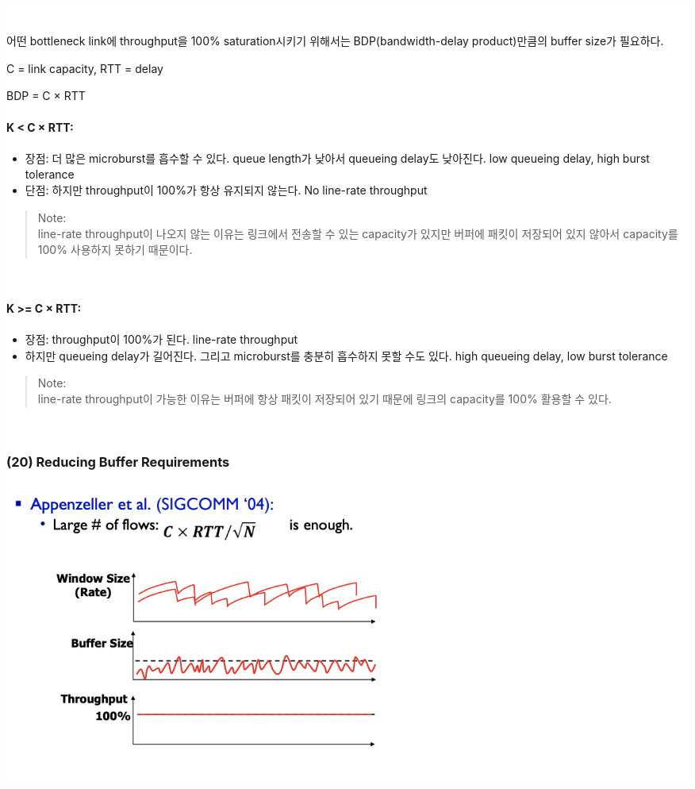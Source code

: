<br/>

어떤 bottleneck link에 throughput을 100% saturation시키기 위해서는 BDP(bandwidth-delay product)만큼의 buffer size가 필요하다.

C = link capacity, RTT = delay

BDP = C × RTT

#### K < C × RTT:

- 장점: 더 많은 microburst를 흡수할 수 있다. queue length가 낮아서 queueing delay도 낮아진다. low queueing delay, high burst tolerance
- 단점: 하지만 throughput이 100%가 항상 유지되지 않는다. No line-rate throughput

> Note:  
line-rate throughput이 나오지 않는 이유는 링크에서 전송할 수 있는 capacity가 있지만 버퍼에 패킷이 저장되어 있지 않아서 capacity를 100% 사용하지 못하기 때문이다.

<br/>

#### K >= C × RTT:

- 장점: throughput이 100%가 된다. line-rate throughput
- 하지만 queueing delay가 길어진다. 그리고 microburst를 충분히 흡수하지 못할 수도 있다. high queueing delay, low burst tolerance

> Note:  
line-rate throughput이 가능한 이유는 버퍼에 항상 패킷이 저장되어 있기 때문에 링크의 capacity를 100% 활용할 수 있다.

<br/>

### (20) Reducing Buffer Requirements

<img src="../images/network-transport-layer-3.7.20.1.png?raw=true" alt="drawing" width="520"/>
